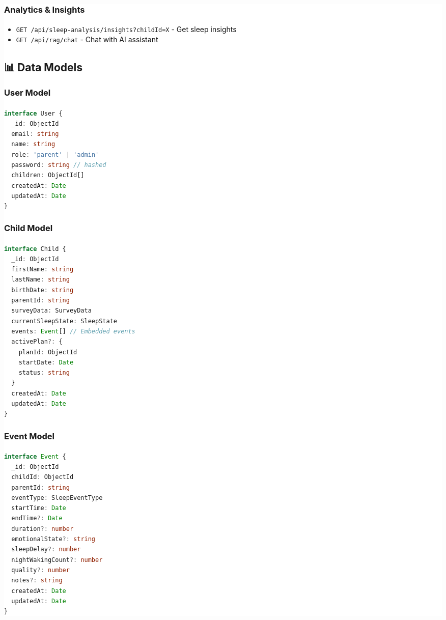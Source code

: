 ### Analytics & Insights
- `GET /api/sleep-analysis/insights?childId=X` - Get sleep insights
- `GET /api/rag/chat` - Chat with AI assistant

## 📊 Data Models

### User Model
```typescript
interface User {
  _id: ObjectId
  email: string
  name: string
  role: 'parent' | 'admin'
  password: string // hashed
  children: ObjectId[]
  createdAt: Date
  updatedAt: Date
}
```

### Child Model
```typescript
interface Child {
  _id: ObjectId
  firstName: string
  lastName: string
  birthDate: string
  parentId: string
  surveyData: SurveyData
  currentSleepState: SleepState
  events: Event[] // Embedded events
  activePlan?: {
    planId: ObjectId
    startDate: Date
    status: string
  }
  createdAt: Date
  updatedAt: Date
}
```

### Event Model
```typescript
interface Event {
  _id: ObjectId
  childId: ObjectId
  parentId: string
  eventType: SleepEventType
  startTime: Date
  endTime?: Date
  duration?: number
  emotionalState?: string
  sleepDelay?: number
  nightWakingCount?: number
  quality?: number
  notes?: string
  createdAt: Date
  updatedAt: Date
}
```
